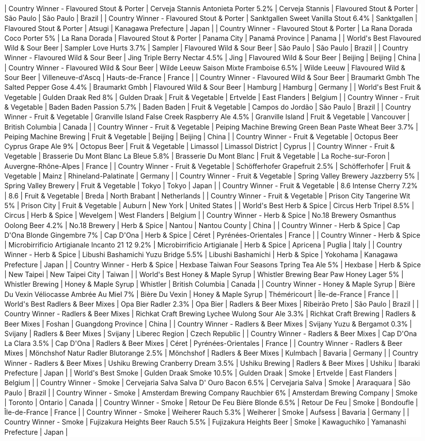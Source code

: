 | Country Winner - Flavoured Stout & Porter | Cerveja Stannis Antonieta Porter 5.2% | Cerveja Stannis | Flavoured Stout & Porter | São Paulo | São Paulo | Brazil |
| Country Winner - Flavoured Stout & Porter | Sanktgallen Sweet Vanilla Stout 6.4% | Sanktgallen | Flavoured Stout & Porter | Atsugi | Kanagawa Prefecture | Japan |
| Country Winner - Flavoured Stout & Porter | La Rana Dorada Coco Porter 5% | La Rana Dorada | Flavoured Stout & Porter | Panama City | Panamá Province | Panama |
| World's Best Flavoured Wild & Sour Beer | Sampler Love Hurts 3.7% | Sampler | Flavoured Wild & Sour Beer | São Paulo | São Paulo | Brazil |
| Country Winner - Flavoured Wild & Sour Beer | Jing Triple Berry Nectar 4.5% | Jing | Flavoured Wild & Sour Beer | Beijing | Beijing | China |
| Country Winner - Flavoured Wild & Sour Beer | Wilde Leeuw Saison Mixte Framboise 6.5% | Wilde Leeuw | Flavoured Wild & Sour Beer | Villeneuve-d'Ascq | Hauts-de-France | France |
| Country Winner - Flavoured Wild & Sour Beer | Braumarkt Gmbh The Salted Pepper Gose 4.4% | Braumarkt Gmbh | Flavoured Wild & Sour Beer | Hamburg | Hamburg | Germany |
| World's Best Fruit & Vegetable | Gulden Draak Red 8% | Gulden Draak | Fruit & Vegetable | Ertvelde | East Flanders | Belgium |
| Country Winner - Fruit & Vegetable | Baden Baden Passion 5.7% | Baden Baden | Fruit & Vegetable | Campos do Jordão | São Paulo | Brazil |
| Country Winner - Fruit & Vegetable | Granville Island False Creek Raspberry Ale 4.5% | Granville Island | Fruit & Vegetable | Vancouver | British Columbia | Canada |
| Country Winner - Fruit & Vegetable | Peiping Machine Brewing Green Bean Paste Wheat Beer 3.7% | Peiping Machine Brewing | Fruit & Vegetable | Beijing | Beijing | China |
| Country Winner - Fruit & Vegetable | Octopus Beer Cyprus Grape Ale 9% | Octopus Beer | Fruit & Vegetable | Limassol | Limassol District | Cyprus |
| Country Winner - Fruit & Vegetable | Brasserie Du Mont Blanc La Bleue 5.8% | Brasserie Du Mont Blanc | Fruit & Vegetable | La Roche-sur-Foron | Auvergne-Rhône-Alpes | France |
| Country Winner - Fruit & Vegetable | Schöfferhofer Grapefruit 2.5% | Schöfferhofer | Fruit & Vegetable | Mainz | Rhineland-Palatinate | Germany |
| Country Winner - Fruit & Vegetable | Spring Valley Brewery Jazzberry 5% | Spring Valley Brewery | Fruit & Vegetable | Tokyo | Tokyo | Japan |
| Country Winner - Fruit & Vegetable | 8.6 Intense Cherry 7.2% | 8.6 | Fruit & Vegetable | Breda | North Brabant | Netherlands |
| Country Winner - Fruit & Vegetable | Prison City Tangerine Wit 5% | Prison City | Fruit & Vegetable | Auburn | New York | United States |
| World's Best Herb & Spice | Circus Herb Tripel 8.5% | Circus | Herb & Spice | Wevelgem | West Flanders | Belgium |
| Country Winner - Herb & Spice | No.18 Brewery Osmanthus Oolong Beer 4.2% | No.18 Brewery | Herb & Spice | Nantou | Nantou County | China |
| Country Winner - Herb & Spice | Cap D'Ona Blonde Gingembre 7% | Cap D'Ona | Herb & Spice | Céret | Pyrénées-Orientales | France |
| Country Winner - Herb & Spice | Microbirrificio Artigianale Incanto 21 12 9.2% | Microbirrificio Artigianale | Herb & Spice | Apricena | Puglia | Italy |
| Country Winner - Herb & Spice | Libushi Bashamichi Yuzu Bridge 5.5% | Libushi Bashamichi | Herb & Spice | Yokohama | Kanagawa Prefecture | Japan |
| Country Winner - Herb & Spice | Hexbase Taiwan Four Seasons Tpring Tea Ale 5% | Hexbase | Herb & Spice | New Taipei | New Taipei City | Taiwan |
| World's Best Honey & Maple Syrup | Whistler Brewing Bear Paw Honey Lager 5% | Whistler Brewing | Honey & Maple Syrup | Whistler | British Columbia | Canada |
| Country Winner - Honey & Maple Syrup | Bière Du Vexin Véliocasse Ambrée Au Miel 7% | Bière Du Vexin | Honey & Maple Syrup | Théméricourt | Île-de-France | France |
| World's Best Radlers & Beer Mixes | Opa Bier Radler 2.3% | Opa Bier | Radlers & Beer Mixes | Ribeirão Preto | São Paulo | Brazil |
| Country Winner - Radlers & Beer Mixes | Richkat Craft Brewing Lychee Wulong Sour Ale 3.3% | Richkat Craft Brewing | Radlers & Beer Mixes | Foshan | Guangdong Province | China |
| Country Winner - Radlers & Beer Mixes | Svijany Yuzu & Bergamot 0.3% | Svijany | Radlers & Beer Mixes | Svijany | Liberec Region | Czech Republic |
| Country Winner - Radlers & Beer Mixes | Cap D'Ona La Clara 3.5% | Cap D'Ona | Radlers & Beer Mixes | Céret | Pyrénées-Orientales | France |
| Country Winner - Radlers & Beer Mixes | Mönchshof Natur Radler Blutorange 2.5% | Mönchshof | Radlers & Beer Mixes | Kulmbach | Bavaria | Germany |
| Country Winner - Radlers & Beer Mixes | Ushiku Brewing Cranberry Dream 3.5% | Ushiku Brewing | Radlers & Beer Mixes | Ushiku | Ibaraki Prefecture | Japan |
| World's Best Smoke | Gulden Draak Smoke 10.5% | Gulden Draak | Smoke | Ertvelde | East Flanders | Belgium |
| Country Winner - Smoke | Cervejaria Salva Salva D' Ouro Bacon 6.5% | Cervejaria Salva | Smoke | Araraquara | São Paulo | Brazil |
| Country Winner - Smoke | Amsterdam Brewing Company Rauchbier 6% | Amsterdam Brewing Company | Smoke | Toronto | Ontario | Canada |
| Country Winner - Smoke | Retour De Feu Bière Blonde 6.5% | Retour De Feu | Smoke | Bondoufle | Île-de-France | France |
| Country Winner - Smoke | Weiherer Rauch 5.3% | Weiherer | Smoke | Aufsess | Bavaria | Germany |
| Country Winner - Smoke | Fujizakura Heights Beer Rauch 5.5% | Fujizakura Heights Beer | Smoke | Kawaguchiko | Yamanashi Prefecture | Japan |